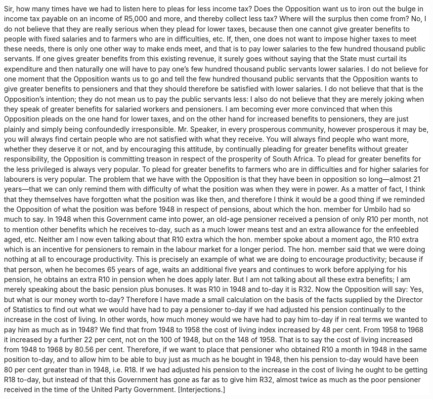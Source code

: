 <p>Sir, how many times have we had to listen here to pleas for less income tax? Does the Opposition want us to iron out the bulge in income tax payable on an income of R5,000 and more, and thereby collect less tax? Where will the surplus then come from? No, I do not believe that they are really serious when they plead for lower taxes, because then one cannot give greater benefits to people with fixed salaries and to farmers who are in difficulties, etc. If, then, one does not want to impose higher taxes to meet these needs, there is only one other way to make ends meet, and that is to pay lower salaries to the few hundred thousand public servants. If one gives greater benefits from this existing revenue, it surely goes without saying that the State must curtail its expenditure and then naturally one will have to pay one&#x2019;s few hundred thousand public servants lower salaries. I do not believe for one moment that the Opposition wants us to go and tell the few hundred thousand public servants that the Opposition wants to give greater benefits to pensioners and that they should therefore be satisfied with lower salaries. I do not believe that that is the Opposition&#x2019;s intention; they do not mean us to pay the public servants less: I also do not believe that they are merely joking when they speak of greater benefits for salaried workers and pensioners. I am becoming ever more convinced that when this Opposition pleads on the one hand for lower taxes, and on the other hand for increased benefits to pensioners, they are just plainly and simply being confoundedly irresponsible. Mr. Speaker, in every prosperous community, however prosperous it may be, you will always find certain people who are not satisfied with what they receive. You will always find people who want more, whether they deserve it or not, and by encouraging this attitude, by continually pleading for greater benefits without greater responsibility, the Opposition is committing treason in respect of the prosperity of South Africa. To plead for greater benefits for the less privileged is always very popular. To plead for greater benefits to farmers who are in difficulties and for higher salaries for labourers is very popular. The problem that we have with the Opposition is that they have been in opposition so long&#x2014;almost 21 years&#x2014;that we can only remind them with difficulty of what the position was when they were in power. As a matter of fact, I think that they themselves have forgotten what the position was like then, and therefore I think it would be a good thing if we reminded the Opposition of what the position was before 1948 in respect of pensions, about which the hon. member for Umbilo had so much to say. In 1948 when this Government came into power, an old-age pensioner received a pension of only R10 per month, not to mention other benefits which he receives to-day, such as a much lower means <span class="col_1429-1430" refersTo="page_0736"/>test and an extra allowance for the enfeebled aged, etc. Neither am I now even talking about that R10 extra which the hon. member spoke about a moment ago, the R10 extra which is an incentive for pensioners to remain in the labour market for a longer period. The hon. member said that we were doing nothing at all to encourage productivity. This is precisely an example of what we are doing to encourage productivity; because if that person, when he becomes 65 years of age, waits an additional five years and continues to work before applying for his pension, he obtains an extra R10 in pension when he does apply later. But I am not talking about all these extra benefits; I am merely speaking about the basic pension plus bonuses. It was R10 in 1948 and to-day it is R32. Now the Opposition will say: Yes, but what is our money worth to-day? Therefore I have made a small calculation on the basis of the facts supplied by the Director of Statistics to find out what we would have had to pay a pensioner to-day if we had adjusted his pension continually to the increase in the cost of living. In other words, how much money would we have had to pay him to-day if in real terms we wanted to pay him as much as in 1948? We find that from 1948 to 1958 the cost of living index increased by 48 per cent. From 1958 to 1968 it increased by a further 22 per cent, not on the 100 of 1948, but on the 148 of 1958. That is to say the cost of living increased from 1948 to 1968 by 80.56 per cent. Therefore, if we want to place that pensioner who obtained R10 a month in 1948 in the same position to-day, and to allow him to be able to buy just as much as he bought in 1948, then his pension to-day would have been 80 per cent greater than in 1948, i.e. R18. If we had adjusted his pension to the increase in the cost of living he ought to be getting R18 to-day, but instead of that this Government has gone as far as to give him R32, almost twice as much as the poor pensioner received in the time of the United Party Government. [Interjections.]</p>
